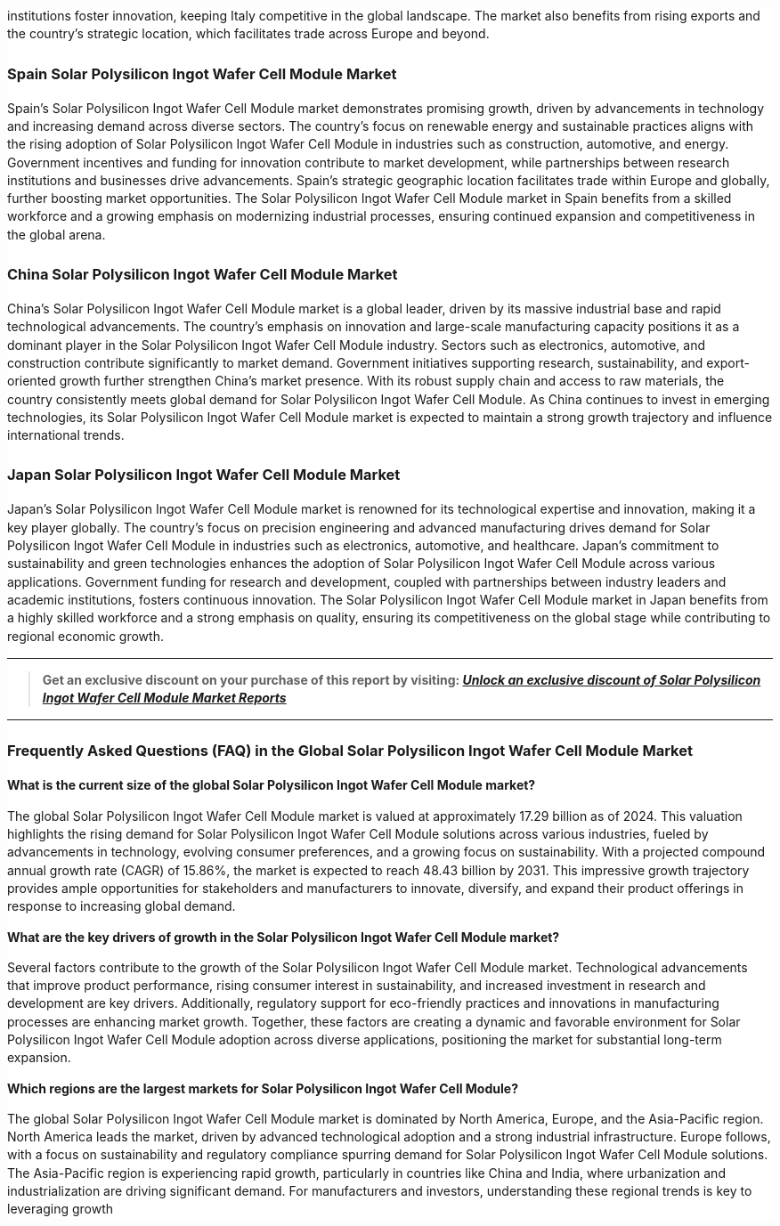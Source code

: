 institutions foster innovation, keeping Italy competitive in the global landscape. The market also benefits from rising exports and the country&rsquo;s strategic location, which facilitates trade across Europe and beyond.</p><h3>Spain Solar Polysilicon Ingot Wafer Cell Module Market</h3><p>Spain&rsquo;s Solar Polysilicon Ingot Wafer Cell Module market demonstrates promising growth, driven by advancements in technology and increasing demand across diverse sectors. The country&rsquo;s focus on renewable energy and sustainable practices aligns with the rising adoption of Solar Polysilicon Ingot Wafer Cell Module in industries such as construction, automotive, and energy. Government incentives and funding for innovation contribute to market development, while partnerships between research institutions and businesses drive advancements. Spain&rsquo;s strategic geographic location facilitates trade within Europe and globally, further boosting market opportunities. The Solar Polysilicon Ingot Wafer Cell Module market in Spain benefits from a skilled workforce and a growing emphasis on modernizing industrial processes, ensuring continued expansion and competitiveness in the global arena.</p><h3>China Solar Polysilicon Ingot Wafer Cell Module Market</h3><p>China&rsquo;s Solar Polysilicon Ingot Wafer Cell Module market is a global leader, driven by its massive industrial base and rapid technological advancements. The country&rsquo;s emphasis on innovation and large-scale manufacturing capacity positions it as a dominant player in the Solar Polysilicon Ingot Wafer Cell Module industry. Sectors such as electronics, automotive, and construction contribute significantly to market demand. Government initiatives supporting research, sustainability, and export-oriented growth further strengthen China&rsquo;s market presence. With its robust supply chain and access to raw materials, the country consistently meets global demand for Solar Polysilicon Ingot Wafer Cell Module. As China continues to invest in emerging technologies, its Solar Polysilicon Ingot Wafer Cell Module market is expected to maintain a strong growth trajectory and influence international trends.</p><h3>Japan Solar Polysilicon Ingot Wafer Cell Module Market</h3><p>Japan&rsquo;s Solar Polysilicon Ingot Wafer Cell Module market is renowned for its technological expertise and innovation, making it a key player globally. The country&rsquo;s focus on precision engineering and advanced manufacturing drives demand for Solar Polysilicon Ingot Wafer Cell Module in industries such as electronics, automotive, and healthcare. Japan&rsquo;s commitment to sustainability and green technologies enhances the adoption of Solar Polysilicon Ingot Wafer Cell Module across various applications. Government funding for research and development, coupled with partnerships between industry leaders and academic institutions, fosters continuous innovation. The Solar Polysilicon Ingot Wafer Cell Module market in Japan benefits from a highly skilled workforce and a strong emphasis on quality, ensuring its competitiveness on the global stage while contributing to regional economic growth.</p><hr /><blockquote><p><strong>Get an exclusive discount on your purchase of this report by visiting: <em><a href="://marketresearchpulse.com/ask-for-discount/62904?utm_source=Github&amp;utm_medium=023">Unlock an exclusive discount of Solar Polysilicon Ingot Wafer Cell Module Market Reports</a></em>&nbsp;</strong></p></blockquote><hr /><h3>Frequently Asked Questions (FAQ) in the Global Solar Polysilicon Ingot Wafer Cell Module Market</h3><p><strong>What is the current size of the global Solar Polysilicon Ingot Wafer Cell Module market?</strong></p><p>The global Solar Polysilicon Ingot Wafer Cell Module market is valued at approximately 17.29 billion as of 2024. This valuation highlights the rising demand for Solar Polysilicon Ingot Wafer Cell Module solutions across various industries, fueled by advancements in technology, evolving consumer preferences, and a growing focus on sustainability. With a projected compound annual growth rate (CAGR) of 15.86%, the market is expected to reach 48.43 billion by 2031. This impressive growth trajectory provides ample opportunities for stakeholders and manufacturers to innovate, diversify, and expand their product offerings in response to increasing global demand.</p><p><strong>What are the key drivers of growth in the Solar Polysilicon Ingot Wafer Cell Module market?</strong></p><p>Several factors contribute to the growth of the Solar Polysilicon Ingot Wafer Cell Module market. Technological advancements that improve product performance, rising consumer interest in sustainability, and increased investment in research and development are key drivers. Additionally, regulatory support for eco-friendly practices and innovations in manufacturing processes are enhancing market growth. Together, these factors are creating a dynamic and favorable environment for Solar Polysilicon Ingot Wafer Cell Module adoption across diverse applications, positioning the market for substantial long-term expansion.</p><p><strong>Which regions are the largest markets for Solar Polysilicon Ingot Wafer Cell Module?</strong></p><p>The global Solar Polysilicon Ingot Wafer Cell Module market is dominated by North America, Europe, and the Asia-Pacific region. North America leads the market, driven by advanced technological adoption and a strong industrial infrastructure. Europe follows, with a focus on sustainability and regulatory compliance spurring demand for Solar Polysilicon Ingot Wafer Cell Module solutions. The Asia-Pacific region is experiencing rapid growth, particularly in countries like China and India, where urbanization and industrialization are driving significant demand. For manufacturers and investors, understanding these regional trends is key to leveraging growth